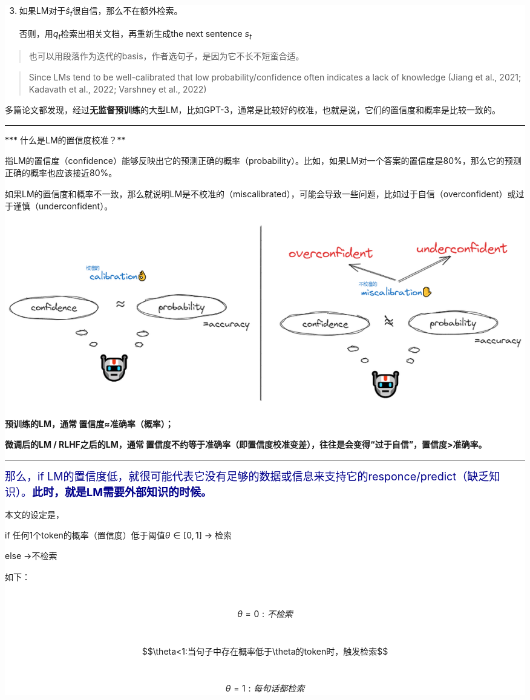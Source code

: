 3. 如果LM对于$\hat{s}_t$很自信，那么不在额外检索。

   否则，用$q_t$检索出相关文档，再重新生成the next sentence  $s_t$

> 也可以用段落作为迭代的basis，作者选句子，是因为它不长不短蛮合适。

> Since LMs tend to be well-calibrated that low probability/confidence often indicates a lack of knowledge (Jiang et al., 2021; Kadavath et al., 2022; Varshney et al., 2022)

多篇论文都发现，经过**无监督预训练**的大型LM，比如GPT-3，通常是比较好的校准，也就是说，它们的置信度和概率是比较一致的。

----

*** 什么是LM的置信度校准？**

指LM的置信度（confidence）能够反映出它的预测正确的概率（probability）。比如，如果LM对一个答案的置信度是80%，那么它的预测正确的概率也应该接近80%。

如果LM的置信度和概率不一致，那么就说明LM是不校准的（miscalibrated），可能会导致一些问题，比如过于自信（overconfident）或过于谨慎（underconfident）。

![image-20231225164547118](../../../../assets/img/2023-12-04-RAG检索知识增强/image-20231225164547118.png)

**预训练的LM，通常 置信度≈准确率（概率）；**

**微调后的LM / RLHF之后的LM，通常 置信度不约等于准确率（即置信度校准变差），往往是会变得“过于自信”，置信度>准确率。**

-----



<font color=DarkBlue size=4>那么，if LM的置信度低，就很可能代表它没有足够的数据或信息来支持它的responce/predict（缺乏知识）。**此时，就是LM需要外部知识的时候。**</font>

本文的设定是，

if 任何1个token的概率（置信度）低于阈值$\theta \in [0,1]$ → 检索

else →不检索

如下：

​	$$\theta = 0:不检索$$

​	$$\theta<1:当句子中存在概率低于\theta的token时，触发检索$$

​	$$\theta = 1:每句话都检索$$


[^Active Retrieval Augmented Generation]: https://readpaper.com/pdf-annotate/note?pdfId=4816089408994279425&noteId=2088197946320284160